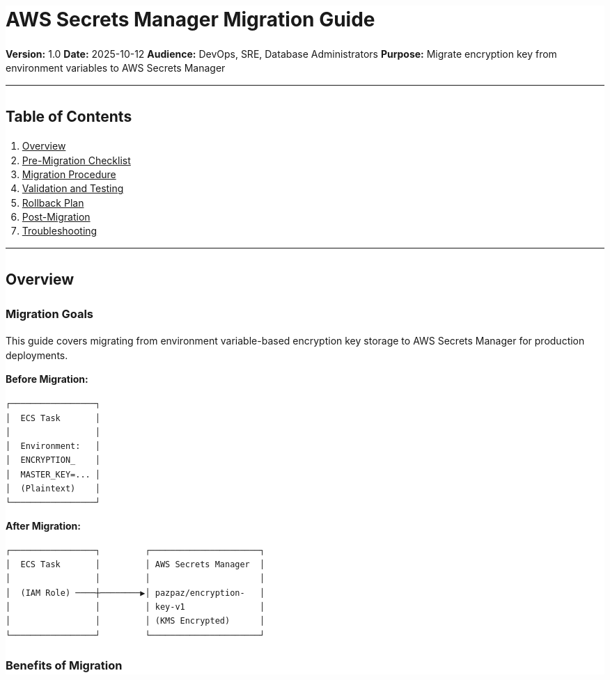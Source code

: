 # AWS Secrets Manager Migration Guide

**Version:** 1.0
**Date:** 2025-10-12
**Audience:** DevOps, SRE, Database Administrators
**Purpose:** Migrate encryption key from environment variables to AWS Secrets Manager

---

## Table of Contents

1. [Overview](#overview)
2. [Pre-Migration Checklist](#pre-migration-checklist)
3. [Migration Procedure](#migration-procedure)
4. [Validation and Testing](#validation-and-testing)
5. [Rollback Plan](#rollback-plan)
6. [Post-Migration](#post-migration)
7. [Troubleshooting](#troubleshooting)

---

## Overview

### Migration Goals

This guide covers migrating from environment variable-based encryption key storage to AWS Secrets Manager for production deployments.

**Before Migration:**
```
┌─────────────────┐
│  ECS Task       │
│                 │
│  Environment:   │
│  ENCRYPTION_    │
│  MASTER_KEY=... │
│  (Plaintext)    │
└─────────────────┘
```

**After Migration:**
```
┌─────────────────┐         ┌──────────────────────┐
│  ECS Task       │         │ AWS Secrets Manager  │
│                 │         │                      │
│  (IAM Role) ────┼────────▶│ pazpaz/encryption-   │
│                 │         │ key-v1               │
│                 │         │ (KMS Encrypted)      │
└─────────────────┘         └──────────────────────┘
```

### Benefits of Migration
